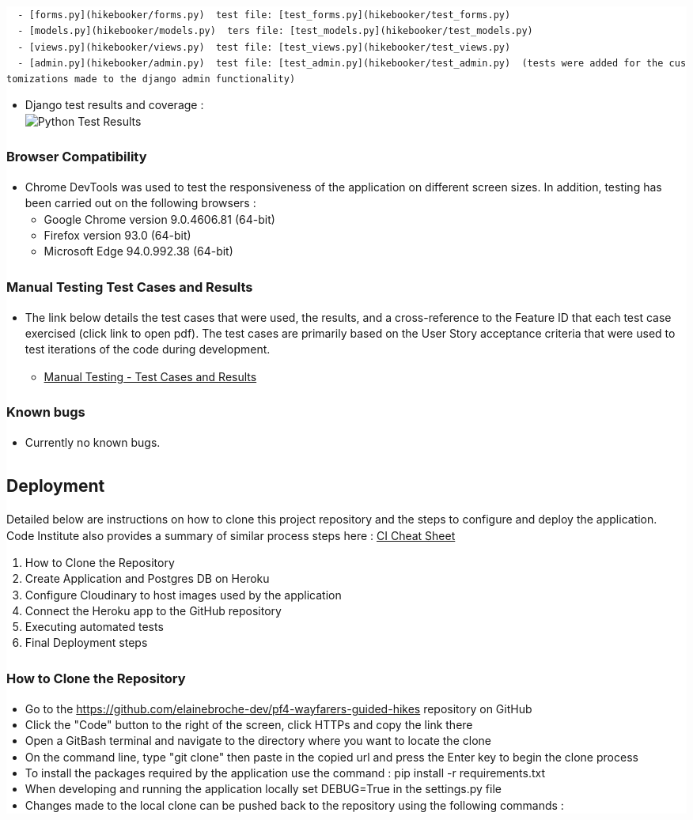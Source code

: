       - [forms.py](hikebooker/forms.py)  test file: [test_forms.py](hikebooker/test_forms.py)
      - [models.py](hikebooker/models.py)  ters file: [test_models.py](hikebooker/test_models.py)
      - [views.py](hikebooker/views.py)  test file: [test_views.py](hikebooker/test_views.py)
      - [admin.py](hikebooker/admin.py)  test file: [test_admin.py](hikebooker/test_admin.py)  (tests were added for the customizations made to the django admin functionality)

  - Django test results and coverage :   
    ![Python Test Results](documentation/testing/results/python-coverage-test-results.png)


### Browser Compatibility

- Chrome DevTools was used to test the responsiveness of the application on different screen sizes.  In addition, testing has been carried out on the following browsers :
    - Google Chrome version 9.0.4606.81 (64-bit)
    - Firefox version 93.0 (64-bit)
    - Microsoft Edge 94.0.992.38 (64-bit)
 
    
### Manual Testing Test Cases and Results

- The link below details the test cases that were used, the results, and a cross-reference to the Feature ID that each test case exercised (click link to open pdf).  The test cases are primarily based on the User Story acceptance criteria that were used to test iterations of the code during development.
  
  - <a href="https://github.com/elainebroche-dev/pf4-wayfarers-guided-hikes/blob/517f5abbe2b0bd575b9da340f0560d13466340a4/documentation/testing/results/test-cases.pdf" target="_blank">Manual Testing - Test Cases and Results</a>

### Known bugs

- Currently no known bugs.

## Deployment

Detailed below are instructions on how to clone this project repository and the steps to configure and deploy the application.  Code Institute also provides a summary of similar process steps here : [CI Cheat Sheet](https://codeinstitute.s3.amazonaws.com/fst/Django%20Blog%20Cheat%20Sheet%20v1.pdf)

1. How to Clone the Repository
2. Create Application and Postgres DB on Heroku
3. Configure Cloudinary to host images used by the application
4. Connect the Heroku app to the GitHub repository
5. Executing automated tests
6. Final Deployment steps

### How to Clone the Repository 

- Go to the https://github.com/elainebroche-dev/pf4-wayfarers-guided-hikes repository on GitHub 
- Click the "Code" button to the right of the screen, click HTTPs and copy the link there
- Open a GitBash terminal and navigate to the directory where you want to locate the clone
- On the command line, type "git clone" then paste in the copied url and press the Enter key to begin the clone process
- To install the packages required by the application use the command : pip install -r requirements.txt
- When developing and running the application locally set DEBUG=True in the settings.py file
- Changes made to the local clone can be pushed back to the repository using the following commands :
